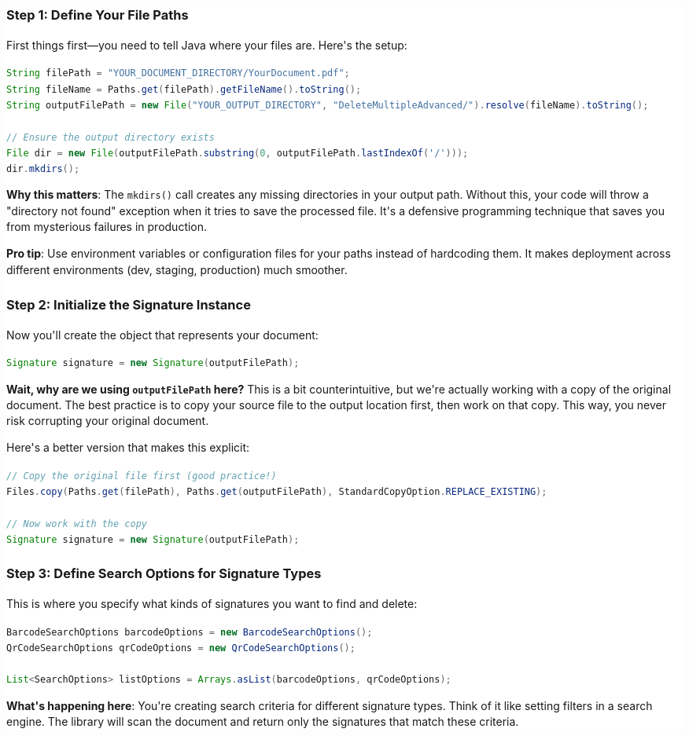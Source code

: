 ### Step 1: Define Your File Paths

First things first—you need to tell Java where your files are. Here's the setup:

```java
String filePath = "YOUR_DOCUMENT_DIRECTORY/YourDocument.pdf";
String fileName = Paths.get(filePath).getFileName().toString();
String outputFilePath = new File("YOUR_OUTPUT_DIRECTORY", "DeleteMultipleAdvanced/").resolve(fileName).toString();

// Ensure the output directory exists
File dir = new File(outputFilePath.substring(0, outputFilePath.lastIndexOf('/')));
dir.mkdirs();
```

**Why this matters**: The `mkdirs()` call creates any missing directories in your output path. Without this, your code will throw a "directory not found" exception when it tries to save the processed file. It's a defensive programming technique that saves you from mysterious failures in production.

**Pro tip**: Use environment variables or configuration files for your paths instead of hardcoding them. It makes deployment across different environments (dev, staging, production) much smoother.

### Step 2: Initialize the Signature Instance

Now you'll create the object that represents your document:

```java
Signature signature = new Signature(outputFilePath);
```

**Wait, why are we using `outputFilePath` here?** This is a bit counterintuitive, but we're actually working with a copy of the original document. The best practice is to copy your source file to the output location first, then work on that copy. This way, you never risk corrupting your original document.

Here's a better version that makes this explicit:

```java
// Copy the original file first (good practice!)
Files.copy(Paths.get(filePath), Paths.get(outputFilePath), StandardCopyOption.REPLACE_EXISTING);

// Now work with the copy
Signature signature = new Signature(outputFilePath);
```

### Step 3: Define Search Options for Signature Types

This is where you specify what kinds of signatures you want to find and delete:

```java
BarcodeSearchOptions barcodeOptions = new BarcodeSearchOptions();
QrCodeSearchOptions qrCodeOptions = new QrCodeSearchOptions();

List<SearchOptions> listOptions = Arrays.asList(barcodeOptions, qrCodeOptions);
```

**What's happening here**: You're creating search criteria for different signature types. Think of it like setting filters in a search engine. The library will scan the document and return only the signatures that match these criteria.
